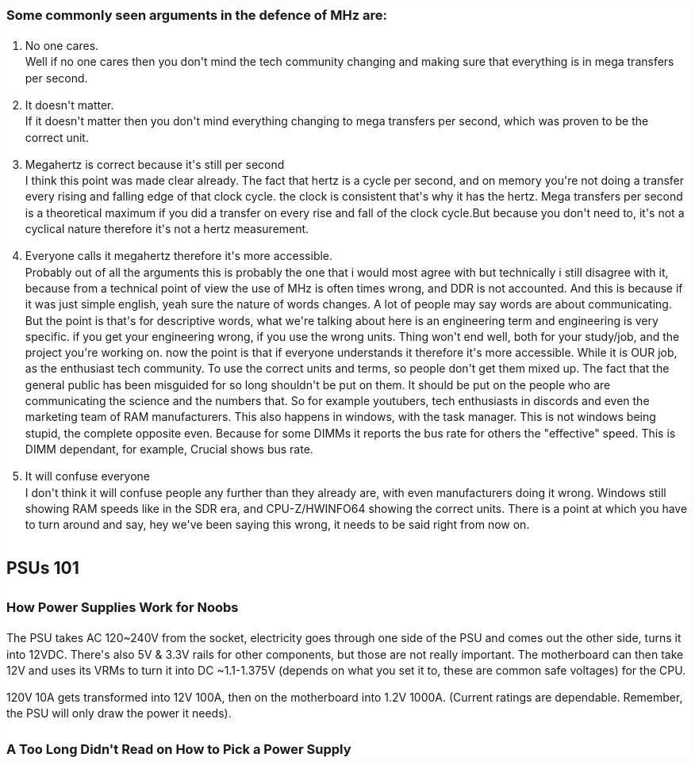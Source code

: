 
### Some commonly seen arguments in the defence of MHz are: 
1. No one cares. <br/>
Well if no one cares then you don't mind the tech community changing and making sure that everything
is in mega transfers per second.

2. It doesn't matter. <br/>
If it doesn't matter then you don't mind everything changing to mega transfers per second, which was proven to be the correct unit.

3. Megahertz is correct because it's still per second <br/>
I think this point was made clear already. The fact that hertz is a cycle per second, and on memory you're not doing a transfer every rising and falling edge of that clock cycle. the clock is consistent that's why it has the hertz. Mega
transfers per second is a theoretical maximum if you did a transfer on every rise and fall of the clock cycle.But because you don't need to, it's not a cyclical nature therefore it's not a hertz measurement.

4. Everyone calls it megahertz therefore it's more accessible. <br/>
Probably out of all the arguments this is probably the one that i would most agree with but technically i still disagree with it, because from a technical point of view the use of MHz is often times wrong, and DDR is not accounted.
And this is because if it was just simple english, yeah sure the nature of words changes. A lot of people may say words are about communicating. But the point is that's for descriptive words, what we're talking about here is an engineering term and engineering is very specific. if you get your engineering wrong, if you use the wrong units. Thing won't end well, both for your study/job, and the project you're working on. now the point is that if everyone understands it therefore it's more
accessible. While it is OUR job, as the enthusiast tech community. To use the correct units and terms, so people don't get them mixed up.
The fact that the general public has been misguided for so long shouldn't be put on them. It should be put on the people who are communicating the science and the numbers that. So for example youtubers, tech enthusiasts in discords and even the marketing team of RAM manufacturers. This also happens in windows, with the task manager. This is not windows being stupid, the complete opposite even. Because for some DIMMs it reports the bus rate for others the "effective" speed. This is DIMM dependant, for example, Crucial shows bus rate.

5. It will confuse everyone <br/>
I don't think it will confuse people any further than they already are, with even manufacturers doing it wrong. Windows still showing RAM speeds like in the SDR era, and CPU-Z/HWINFO64 showing the correct units. There is a point at which you have to turn around and say, hey we've been saying this wrong, it needs to be said right from now on.

## PSUs 101

### How Power Supplies Work for Noobs
The PSU takes AC 120~240V from the socket, electricity goes through one side of the PSU and comes out the other side, turns it into 12VDC. There's also 5V & 3.3V rails for other components, but those are not really important. The motherboard can then take 12V and uses its VRMs to turn it into DC ~1.1-1.375V (depends on what you set it to, these are common safe voltages) for the CPU.

120V 10A gets transformed into 12V 100A, then on the motherboard into 1.2V 1000A. (Current ratings are dependable. Remember, the PSU will only draw the power it needs).
⠀⠀
### A Too Long Didn't Read on How to Pick a Power Supply
